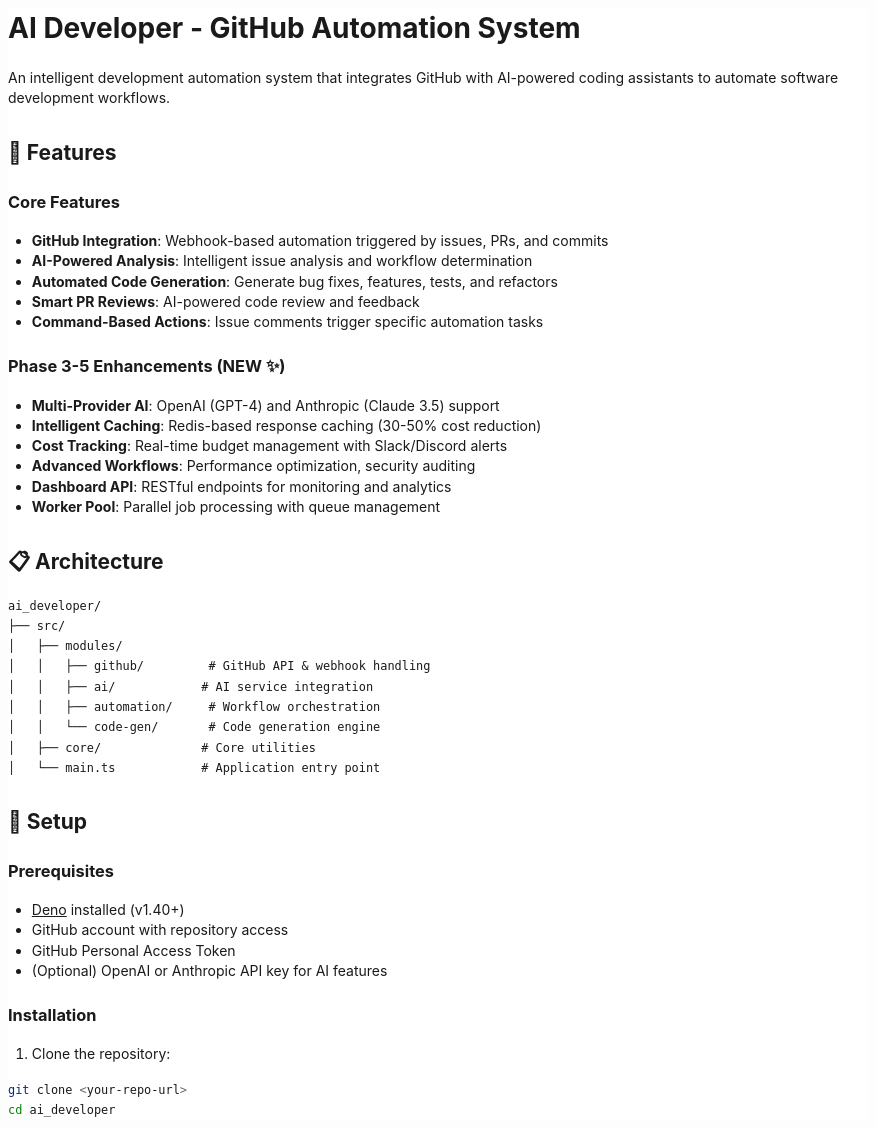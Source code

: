 # AI Developer - GitHub Automation System

An intelligent development automation system that integrates GitHub with AI-powered coding assistants to automate software development workflows.

## 🚀 Features

### Core Features
- **GitHub Integration**: Webhook-based automation triggered by issues, PRs, and commits
- **AI-Powered Analysis**: Intelligent issue analysis and workflow determination
- **Automated Code Generation**: Generate bug fixes, features, tests, and refactors
- **Smart PR Reviews**: AI-powered code review and feedback
- **Command-Based Actions**: Issue comments trigger specific automation tasks

### Phase 3-5 Enhancements (NEW ✨)
- **Multi-Provider AI**: OpenAI (GPT-4) and Anthropic (Claude 3.5) support
- **Intelligent Caching**: Redis-based response caching (30-50% cost reduction)
- **Cost Tracking**: Real-time budget management with Slack/Discord alerts
- **Advanced Workflows**: Performance optimization, security auditing
- **Dashboard API**: RESTful endpoints for monitoring and analytics
- **Worker Pool**: Parallel job processing with queue management

## 📋 Architecture

```
ai_developer/
├── src/
│   ├── modules/
│   │   ├── github/         # GitHub API & webhook handling
│   │   ├── ai/            # AI service integration
│   │   ├── automation/     # Workflow orchestration
│   │   └── code-gen/       # Code generation engine
│   ├── core/              # Core utilities
│   └── main.ts            # Application entry point
```

## 🔧 Setup

### Prerequisites

- [Deno](https://deno.land/) installed (v1.40+)
- GitHub account with repository access
- GitHub Personal Access Token
- (Optional) OpenAI or Anthropic API key for AI features

### Installation

1. Clone the repository:
```bash
git clone <your-repo-url>
cd ai_developer
```
